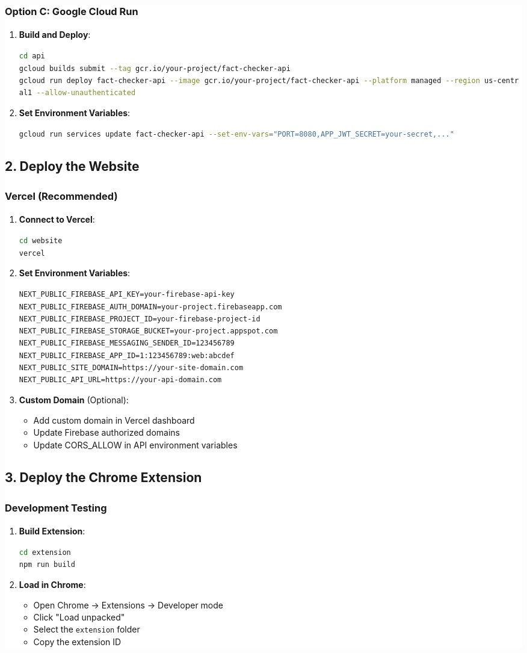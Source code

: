 ### Option C: Google Cloud Run

1. **Build and Deploy**:
   ```bash
   cd api
   gcloud builds submit --tag gcr.io/your-project/fact-checker-api
   gcloud run deploy fact-checker-api --image gcr.io/your-project/fact-checker-api --platform managed --region us-central1 --allow-unauthenticated
   ```

2. **Set Environment Variables**:
   ```bash
   gcloud run services update fact-checker-api --set-env-vars="PORT=8080,APP_JWT_SECRET=your-secret,..."
   ```

## 2. Deploy the Website

### Vercel (Recommended)

1. **Connect to Vercel**:
   ```bash
   cd website
   vercel
   ```

2. **Set Environment Variables**:
   ```
   NEXT_PUBLIC_FIREBASE_API_KEY=your-firebase-api-key
   NEXT_PUBLIC_FIREBASE_AUTH_DOMAIN=your-project.firebaseapp.com
   NEXT_PUBLIC_FIREBASE_PROJECT_ID=your-firebase-project-id
   NEXT_PUBLIC_FIREBASE_STORAGE_BUCKET=your-project.appspot.com
   NEXT_PUBLIC_FIREBASE_MESSAGING_SENDER_ID=123456789
   NEXT_PUBLIC_FIREBASE_APP_ID=1:123456789:web:abcdef
   NEXT_PUBLIC_SITE_DOMAIN=https://your-site-domain.com
   NEXT_PUBLIC_API_URL=https://your-api-domain.com
   ```

3. **Custom Domain** (Optional):
   - Add custom domain in Vercel dashboard
   - Update Firebase authorized domains
   - Update CORS_ALLOW in API environment variables

## 3. Deploy the Chrome Extension

### Development Testing

1. **Build Extension**:
   ```bash
   cd extension
   npm run build
   ```

2. **Load in Chrome**:
   - Open Chrome → Extensions → Developer mode
   - Click "Load unpacked"
   - Select the `extension` folder
   - Copy the extension ID

